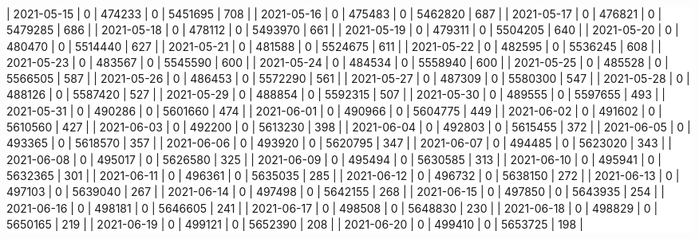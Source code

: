 | 2021-05-15 | 0 | 474233 | 0 | 5451695 | 708 |
| 2021-05-16 | 0 | 475483 | 0 | 5462820 | 687 |
| 2021-05-17 | 0 | 476821 | 0 | 5479285 | 686 |
| 2021-05-18 | 0 | 478112 | 0 | 5493970 | 661 |
| 2021-05-19 | 0 | 479311 | 0 | 5504205 | 640 |
| 2021-05-20 | 0 | 480470 | 0 | 5514440 | 627 |
| 2021-05-21 | 0 | 481588 | 0 | 5524675 | 611 |
| 2021-05-22 | 0 | 482595 | 0 | 5536245 | 608 |
| 2021-05-23 | 0 | 483567 | 0 | 5545590 | 600 |
| 2021-05-24 | 0 | 484534 | 0 | 5558940 | 600 |
| 2021-05-25 | 0 | 485528 | 0 | 5566505 | 587 |
| 2021-05-26 | 0 | 486453 | 0 | 5572290 | 561 |
| 2021-05-27 | 0 | 487309 | 0 | 5580300 | 547 |
| 2021-05-28 | 0 | 488126 | 0 | 5587420 | 527 |
| 2021-05-29 | 0 | 488854 | 0 | 5592315 | 507 |
| 2021-05-30 | 0 | 489555 | 0 | 5597655 | 493 |
| 2021-05-31 | 0 | 490286 | 0 | 5601660 | 474 |
| 2021-06-01 | 0 | 490966 | 0 | 5604775 | 449 |
| 2021-06-02 | 0 | 491602 | 0 | 5610560 | 427 |
| 2021-06-03 | 0 | 492200 | 0 | 5613230 | 398 |
| 2021-06-04 | 0 | 492803 | 0 | 5615455 | 372 |
| 2021-06-05 | 0 | 493365 | 0 | 5618570 | 357 |
| 2021-06-06 | 0 | 493920 | 0 | 5620795 | 347 |
| 2021-06-07 | 0 | 494485 | 0 | 5623020 | 343 |
| 2021-06-08 | 0 | 495017 | 0 | 5626580 | 325 |
| 2021-06-09 | 0 | 495494 | 0 | 5630585 | 313 |
| 2021-06-10 | 0 | 495941 | 0 | 5632365 | 301 |
| 2021-06-11 | 0 | 496361 | 0 | 5635035 | 285 |
| 2021-06-12 | 0 | 496732 | 0 | 5638150 | 272 |
| 2021-06-13 | 0 | 497103 | 0 | 5639040 | 267 |
| 2021-06-14 | 0 | 497498 | 0 | 5642155 | 268 |
| 2021-06-15 | 0 | 497850 | 0 | 5643935 | 254 |
| 2021-06-16 | 0 | 498181 | 0 | 5646605 | 241 |
| 2021-06-17 | 0 | 498508 | 0 | 5648830 | 230 |
| 2021-06-18 | 0 | 498829 | 0 | 5650165 | 219 |
| 2021-06-19 | 0 | 499121 | 0 | 5652390 | 208 |
| 2021-06-20 | 0 | 499410 | 0 | 5653725 | 198 |